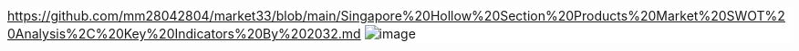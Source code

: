 <a href=https://github.com/mm28042804/market33/blob/main/Singapore%20Hollow%20Section%20Products%20Market%20SWOT%20Analysis%2C%20Key%20Indicators%20By%202032.md>https://github.com/mm28042804/market33/blob/main/Singapore%20Hollow%20Section%20Products%20Market%20SWOT%20Analysis%2C%20Key%20Indicators%20By%202032.md</a>
![image](https://github.com/user-attachments/assets/fc79e2f9-8ac7-4f33-8dcf-f9b95b0eb1fd)
